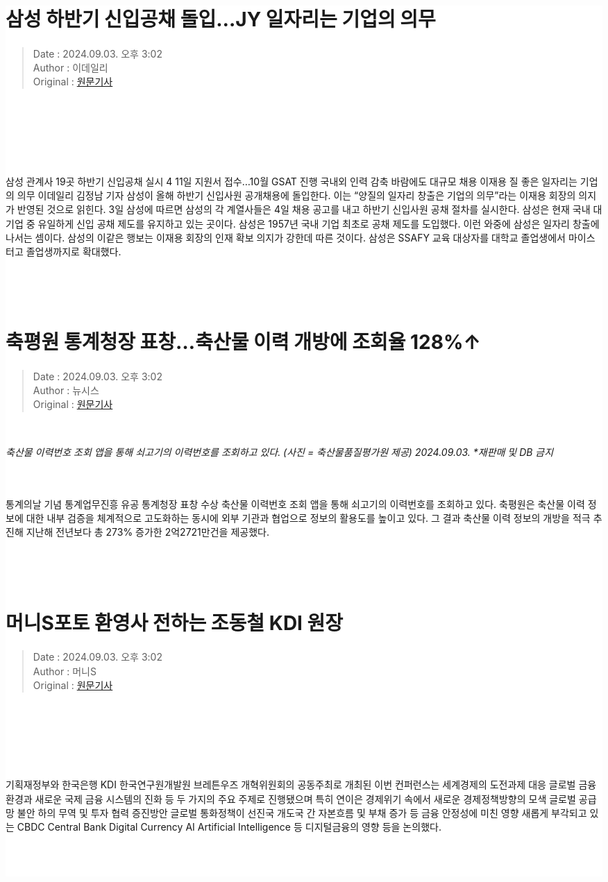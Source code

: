   
# 삼성 하반기 신입공채 돌입…JY 일자리는 기업의 의무  
  
> Date : 2024.09.03. 오후 3:02  
> Author : 이데일리  
> Original : [원문기사](https://n.news.naver.com/mnews/article/018/0005827111?sid=101)  
<br/>  
  
<img alt="" class="_LAZY_LOADING _LAZY_LOADING_INIT_HIDE" src="https://imgnews.pstatic.net/image/018/2024/09/03/0005827111_001_20240903150215716.jpg?type=w647" id="img1" style="display: none;"></img>  
<br/><br/>  
  
삼성 관계사 19곳 하반기 신입공채 실시 4 11일 지원서 접수…10월 GSAT 진행 국내외 인력 감축 바람에도 대규모 채용 이재용 질 좋은 일자리는 기업의 의무 이데일리 김정남 기자 삼성이 올해 하반기 신입사원 공개채용에 돌입한다.
이는 “양질의 일자리 창출은 기업의 의무”라는 이재용 회장의 의지가 반영된 것으로 읽힌다.
3일 삼성에 따르면 삼성의 각 계열사들은 4일 채용 공고를 내고 하반기 신입사원 공채 절차를 실시한다.
삼성은 현재 국내 대기업 중 유일하게 신입 공채 제도를 유지하고 있는 곳이다.
삼성은 1957년 국내 기업 최초로 공채 제도를 도입했다.
이런 와중에 삼성은 일자리 창출에 나서는 셈이다.
삼성의 이같은 행보는 이재용 회장의 인재 확보 의지가 강한데 따른 것이다.
삼성은 SSAFY 교육 대상자를 대학교 졸업생에서 마이스터고 졸업생까지로 확대했다.  
<br/><br/><br/>  

  
# 축평원 통계청장 표창…축산물 이력 개방에 조회율 128%↑  
  
> Date : 2024.09.03. 오후 3:02  
> Author : 뉴시스  
> Original : [원문기사](https://n.news.naver.com/mnews/article/003/0012764898?sid=101)  
<br/>  
  
<img alt="축산물 이력번호 조회 앱을 통해 쇠고기의 이력번호를 조회하고 있다. (사진 = 축산물품질평가원 제공) 2024.09.03.  *재판매 및 DB 금지" class="_LAZY_LOADING _LAZY_LOADING_INIT_HIDE" src="https://imgnews.pstatic.net/image/003/2024/09/03/NISI20240903_0001644485_web_20240903144638_20240903150223319.jpg?type=w647" id="img1" style="display: none;"></img><em class="img_desc">축산물 이력번호 조회 앱을 통해 쇠고기의 이력번호를 조회하고 있다. (사진 = 축산물품질평가원 제공) 2024.09.03.  *재판매 및 DB 금지</em>  
<br/><br/>  
  
통계의날 기념 통계업무진흥 유공 통계청장 표창 수상 축산물 이력번호 조회 앱을 통해 쇠고기의 이력번호를 조회하고 있다.
축평원은 축산물 이력 정보에 대한 내부 검증을 체계적으로 고도화하는 동시에 외부 기관과 협업으로 정보의 활용도를 높이고 있다.
그 결과 축산물 이력 정보의 개방을 적극 추진해 지난해 전년보다 총 273% 증가한 2억2721만건을 제공했다.  
<br/><br/><br/>  

  
# 머니S포토 환영사 전하는 조동철 KDI 원장  
  
> Date : 2024.09.03. 오후 3:02  
> Author : 머니S  
> Original : [원문기사](https://n.news.naver.com/mnews/article/417/0001025054?sid=101)  
<br/>  
  
<img alt="" class="_LAZY_LOADING _LAZY_LOADING_INIT_HIDE" src="https://imgnews.pstatic.net/image/417/2024/09/03/0001025054_001_20240903150216033.jpg?type=w647" id="img1" style="display: none;"></img>  
<br/><br/>  
  
기획재정부와 한국은행 KDI 한국연구원개발원 브레튼우즈 개혁위원회의 공동주최로 개최된 이번 컨퍼런스는 세계경제의 도전과제 대응 글로벌 금융 환경과 새로운 국제 금융 시스템의 진화 등 두 가지의 주요 주제로 진행됐으며 특히 연이은 경제위기 속에서 새로운 경제정책방향의 모색 글로벌 공급망 불안 하의 무역 및 투자 협력 증진방안 글로벌 통화정책이 선진국 개도국 간 자본흐름 및 부채 증가 등 금융 안정성에 미친 영향 새롭게 부각되고 있는 CBDC Central Bank Digital Currency AI Artificial Intelligence 등 디지털금융의 영향 등을 논의했다.  
<br/><br/><br/>  

